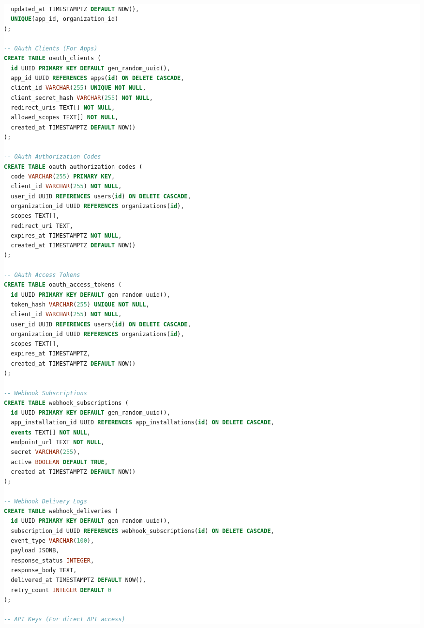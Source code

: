 ```sql
  updated_at TIMESTAMPTZ DEFAULT NOW(),
  UNIQUE(app_id, organization_id)
);

-- OAuth Clients (For Apps)
CREATE TABLE oauth_clients (
  id UUID PRIMARY KEY DEFAULT gen_random_uuid(),
  app_id UUID REFERENCES apps(id) ON DELETE CASCADE,
  client_id VARCHAR(255) UNIQUE NOT NULL,
  client_secret_hash VARCHAR(255) NOT NULL,
  redirect_uris TEXT[] NOT NULL,
  allowed_scopes TEXT[] NOT NULL,
  created_at TIMESTAMPTZ DEFAULT NOW()
);

-- OAuth Authorization Codes
CREATE TABLE oauth_authorization_codes (
  code VARCHAR(255) PRIMARY KEY,
  client_id VARCHAR(255) NOT NULL,
  user_id UUID REFERENCES users(id) ON DELETE CASCADE,
  organization_id UUID REFERENCES organizations(id),
  scopes TEXT[],
  redirect_uri TEXT,
  expires_at TIMESTAMPTZ NOT NULL,
  created_at TIMESTAMPTZ DEFAULT NOW()
);

-- OAuth Access Tokens
CREATE TABLE oauth_access_tokens (
  id UUID PRIMARY KEY DEFAULT gen_random_uuid(),
  token_hash VARCHAR(255) UNIQUE NOT NULL,
  client_id VARCHAR(255) NOT NULL,
  user_id UUID REFERENCES users(id) ON DELETE CASCADE,
  organization_id UUID REFERENCES organizations(id),
  scopes TEXT[],
  expires_at TIMESTAMPTZ,
  created_at TIMESTAMPTZ DEFAULT NOW()
);

-- Webhook Subscriptions
CREATE TABLE webhook_subscriptions (
  id UUID PRIMARY KEY DEFAULT gen_random_uuid(),
  app_installation_id UUID REFERENCES app_installations(id) ON DELETE CASCADE,
  events TEXT[] NOT NULL,
  endpoint_url TEXT NOT NULL,
  secret VARCHAR(255),
  active BOOLEAN DEFAULT TRUE,
  created_at TIMESTAMPTZ DEFAULT NOW()
);

-- Webhook Delivery Logs
CREATE TABLE webhook_deliveries (
  id UUID PRIMARY KEY DEFAULT gen_random_uuid(),
  subscription_id UUID REFERENCES webhook_subscriptions(id) ON DELETE CASCADE,
  event_type VARCHAR(100),
  payload JSONB,
  response_status INTEGER,
  response_body TEXT,
  delivered_at TIMESTAMPTZ DEFAULT NOW(),
  retry_count INTEGER DEFAULT 0
);

-- API Keys (For direct API access)
```